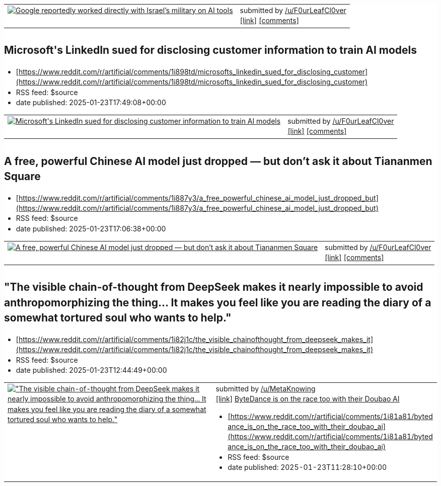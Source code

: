 <table> <tr><td> <a href="https://www.reddit.com/r/artificial/comments/1i89mev/google_reportedly_worked_directly_with_israels/"> <img src="https://external-preview.redd.it/GH1sw3u0Qh0d-ONHO1krCJbm9YraApz8WWHfWzpQK_A.jpg?width=640&amp;crop=smart&amp;auto=webp&amp;s=2c39ff03791e8b9b61f4aae1e03dc741bb7aa6f7" alt="Google reportedly worked directly with Israel’s military on AI tools" title="Google reportedly worked directly with Israel’s military on AI tools" /> </a> </td><td> &#32; submitted by &#32; <a href="https://www.reddit.com/user/F0urLeafCl0ver"> /u/F0urLeafCl0ver </a> <br/> <span><a href="https://www.theverge.com/2025/1/22/24349582/google-israel-defense-forces-idf-contract-gaza">[link]</a></span> &#32; <span><a href="https://www.reddit.com/r/artificial/comments/1i89mev/google_reportedly_worked_directly_with_israels/">[comments]</a></span> </td></tr></table>

## Microsoft's LinkedIn sued for disclosing customer information to train AI models
 - [https://www.reddit.com/r/artificial/comments/1i898td/microsofts_linkedin_sued_for_disclosing_customer](https://www.reddit.com/r/artificial/comments/1i898td/microsofts_linkedin_sued_for_disclosing_customer)
 - RSS feed: $source
 - date published: 2025-01-23T17:49:08+00:00

<table> <tr><td> <a href="https://www.reddit.com/r/artificial/comments/1i898td/microsofts_linkedin_sued_for_disclosing_customer/"> <img src="https://external-preview.redd.it/rQrlfZpmgHOFZ2lFfHr2A_Gqx5Tbe-jXLvbyAQNGCxs.jpg?width=640&amp;crop=smart&amp;auto=webp&amp;s=bff94565f3d201afa40f1659125202417fa79ab1" alt="Microsoft's LinkedIn sued for disclosing customer information to train AI models" title="Microsoft's LinkedIn sued for disclosing customer information to train AI models" /> </a> </td><td> &#32; submitted by &#32; <a href="https://www.reddit.com/user/F0urLeafCl0ver"> /u/F0urLeafCl0ver </a> <br/> <span><a href="https://www.reuters.com/legal/microsofts-linkedin-sued-disclosing-customer-information-train-ai-models-2025-01-22/">[link]</a></span> &#32; <span><a href="https://www.reddit.com/r/artificial/comments/1i898td/microsofts_linkedin_sued_for_disclosing_customer/">[comments]</a></span> </td></tr></table>

## A free, powerful Chinese AI model just dropped — but don’t ask it about Tiananmen Square
 - [https://www.reddit.com/r/artificial/comments/1i887y3/a_free_powerful_chinese_ai_model_just_dropped_but](https://www.reddit.com/r/artificial/comments/1i887y3/a_free_powerful_chinese_ai_model_just_dropped_but)
 - RSS feed: $source
 - date published: 2025-01-23T17:06:38+00:00

<table> <tr><td> <a href="https://www.reddit.com/r/artificial/comments/1i887y3/a_free_powerful_chinese_ai_model_just_dropped_but/"> <img src="https://external-preview.redd.it/vQcQFye1oDEUfsa6Dq1r14uHGtcb0jpgDeC4lRmbjmg.jpg?width=320&amp;crop=smart&amp;auto=webp&amp;s=8715af2a62abfc48ff24360b6259f1952e71267e" alt="A free, powerful Chinese AI model just dropped — but don’t ask it about Tiananmen Square" title="A free, powerful Chinese AI model just dropped — but don’t ask it about Tiananmen Square" /> </a> </td><td> &#32; submitted by &#32; <a href="https://www.reddit.com/user/F0urLeafCl0ver"> /u/F0urLeafCl0ver </a> <br/> <span><a href="https://sherwood.news/tech/a-free-powerful-chinese-ai-model-just-dropped-but-dont-ask-it-about/">[link]</a></span> &#32; <span><a href="https://www.reddit.com/r/artificial/comments/1i887y3/a_free_powerful_chinese_ai_model_just_dropped_but/">[comments]</a></span> </td></tr></table>

## "The visible chain-of-thought from DeepSeek makes it nearly impossible to avoid anthropomorphizing the thing... It makes you feel like you are reading the diary of a somewhat tortured soul who wants to help."
 - [https://www.reddit.com/r/artificial/comments/1i82j1c/the_visible_chainofthought_from_deepseek_makes_it](https://www.reddit.com/r/artificial/comments/1i82j1c/the_visible_chainofthought_from_deepseek_makes_it)
 - RSS feed: $source
 - date published: 2025-01-23T12:44:49+00:00

<table> <tr><td> <a href="https://www.reddit.com/r/artificial/comments/1i82j1c/the_visible_chainofthought_from_deepseek_makes_it/"> <img src="https://preview.redd.it/wbakdulroqee1.png?width=640&amp;crop=smart&amp;auto=webp&amp;s=bd0475016de7686fd715f242801fdcdb15712b92" alt="&quot;The visible chain-of-thought from DeepSeek makes it nearly impossible to avoid anthropomorphizing the thing... It makes you feel like you are reading the diary of a somewhat tortured soul who wants to help.&quot;" title="&quot;The visible chain-of-thought from DeepSeek makes it nearly impossible to avoid anthropomorphizing the thing... It makes you feel like you are reading the diary of a somewhat tortured soul who wants to help.&quot;" /> </a> </td><td> &#32; submitted by &#32; <a href="https://www.reddit.com/user/MetaKnowing"> /u/MetaKnowing </a> <br/> <span><a href="https://i.redd.it/wbakdulroqee1.png">[link]</a></span> &#32; <span><a href="https://www.reddit.com/r/artificial/comments/1i82j1c/the_visible

## ByteDance is on the race too with their Doubao AI
 - [https://www.reddit.com/r/artificial/comments/1i81a81/bytedance_is_on_the_race_too_with_their_doubao_ai](https://www.reddit.com/r/artificial/comments/1i81a81/bytedance_is_on_the_race_too_with_their_doubao_ai)
 - RSS feed: $source
 - date published: 2025-01-23T11:28:10+00:00
